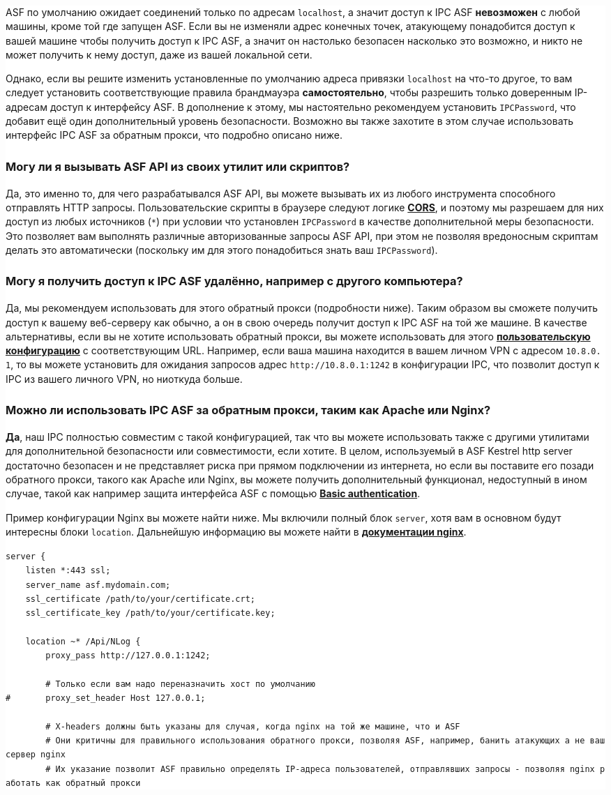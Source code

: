ASF по умолчанию ожидает соединений только по адресам `localhost`, а значит доступ к IPC ASF **невозможен** с любой машины, кроме той где запущен ASF. Если вы не изменяли адрес конечных точек, атакующему понадобится доступ к вашей машине чтобы получить доступ к IPC ASF, а значит он настолько безопасен насколько это возможно, и никто не может получить к нему доступ, даже из вашей локальной сети.

Однако, если вы решите изменить установленные по умолчанию адреса привязки `localhost` на что-то другое, то вам следует установить соответствующие правила брандмауэра **самостоятельно**, чтобы разрешить только доверенным IP-адресам доступ к интерфейсу ASF. В дополнение к этому, мы настоятельно рекомендуем установить `IPCPassword`, что добавит ещё один дополнительный уровень безопасности. Возможно вы также захотите в этом случае использовать интерфейс IPC ASF за обратным прокси, что подробно описано ниже.

### Могу ли я вызывать ASF API из своих утилит или скриптов?

Да, это именно то, для чего разрабатывался ASF API, вы можете вызывать их из любого инструмента способного отправлять HTTP запросы. Пользовательские скрипты в браузере следуют логике **[CORS](https://ru.wikipedia.org/wiki/Cross-origin_resource_sharing)**, и поэтому мы разрешаем для них доступ из любых источников (`*`) при условии что установлен `IPCPassword` в качестве дополнительной меры безопасности. Это позволяет вам выполнять различные авторизованные запросы ASF API, при этом не позволяя вредоносным скриптам делать это автоматически (поскольку им для этого понадобиться знать ваш `IPCPassword`).

### Могу я получить доступ к IPC ASF удалённо, например с другого компьютера?

Да, мы рекомендуем использовать для этого обратный прокси (подробности ниже). Таким образом вы сможете получить доступ к вашему веб-серверу как обычно, а он в свою очередь получит доступ к IPC ASF на той же машине. В качестве альтернативы, если вы не хотите использовать обратный прокси, вы можете использовать для этого **[пользовательскую конфигурацию](#user-content-Пользовательская-конфигурация)** с соответствующим URL. Например, если ваша машина находится в вашем личном VPN с адресом `10.8.0.1`, то вы можете установить для ожидания запросов адрес `http://10.8.0.1:1242` в конфигурации IPC, что позволит доступ к IPC из вашего личного VPN, но ниоткуда больше.

### Можно ли использовать IPC ASF за обратным прокси, таким как Apache или Nginx?

**Да**, наш IPC полностью совместим с такой конфигурацией, так что вы можете использовать также с другими утилитами для дополнительной безопасности или совместимости, если хотите. В целом, используемый в ASF Kestrel http server достаточно безопасен и не представляет риска при прямом подключении из интернета, но если вы поставите его позади обратного прокси, такого как Apache или Nginx, вы можете получить дополнительный функционал, недоступный в ином случае, такой как например защита интерфейса ASF с помощью **[Basic authentication](https://en.wikipedia.org/wiki/Basic_access_authentication)**.

Пример конфигурации Nginx вы можете найти ниже. Мы включили полный блок `server`, хотя вам в основном будут интересны блоки `location`. Дальнейшую информацию вы можете найти в **[документации nginx](https://nginx.org/ru/docs/)**.

```nginx
server {
    listen *:443 ssl;
    server_name asf.mydomain.com;
    ssl_certificate /path/to/your/certificate.crt;
    ssl_certificate_key /path/to/your/certificate.key;

    location ~* /Api/NLog {
        proxy_pass http://127.0.0.1:1242;

        # Только если вам надо переназначить хост по умолчанию
#       proxy_set_header Host 127.0.0.1;

        # X-headers должны быть указаны для случая, когда nginx на той же машине, что и ASF
        # Они критичны для правильного использования обратного прокси, позволяя ASF, например, банить атакующих а не ваш сервер nginx
        # Их указание позволит ASF правильно определять IP-адреса пользователей, отправлявших запросы - позволяя nginx работать как обратный прокси
```